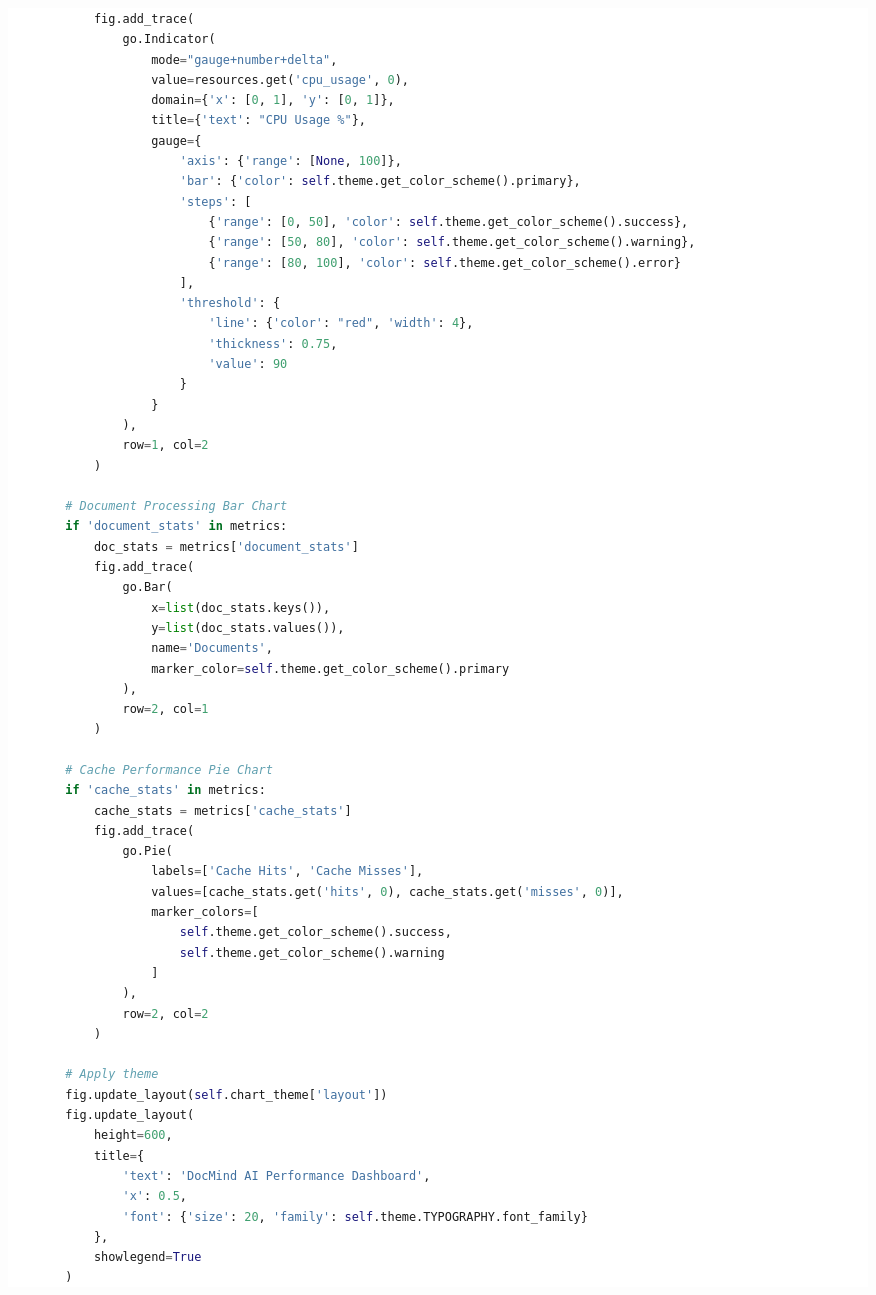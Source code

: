 ```python
            fig.add_trace(
                go.Indicator(
                    mode="gauge+number+delta",
                    value=resources.get('cpu_usage', 0),
                    domain={'x': [0, 1], 'y': [0, 1]},
                    title={'text': "CPU Usage %"},
                    gauge={
                        'axis': {'range': [None, 100]},
                        'bar': {'color': self.theme.get_color_scheme().primary},
                        'steps': [
                            {'range': [0, 50], 'color': self.theme.get_color_scheme().success},
                            {'range': [50, 80], 'color': self.theme.get_color_scheme().warning},
                            {'range': [80, 100], 'color': self.theme.get_color_scheme().error}
                        ],
                        'threshold': {
                            'line': {'color': "red", 'width': 4},
                            'thickness': 0.75,
                            'value': 90
                        }
                    }
                ),
                row=1, col=2
            )
        
        # Document Processing Bar Chart
        if 'document_stats' in metrics:
            doc_stats = metrics['document_stats']
            fig.add_trace(
                go.Bar(
                    x=list(doc_stats.keys()),
                    y=list(doc_stats.values()),
                    name='Documents',
                    marker_color=self.theme.get_color_scheme().primary
                ),
                row=2, col=1
            )
        
        # Cache Performance Pie Chart
        if 'cache_stats' in metrics:
            cache_stats = metrics['cache_stats']
            fig.add_trace(
                go.Pie(
                    labels=['Cache Hits', 'Cache Misses'],
                    values=[cache_stats.get('hits', 0), cache_stats.get('misses', 0)],
                    marker_colors=[
                        self.theme.get_color_scheme().success,
                        self.theme.get_color_scheme().warning
                    ]
                ),
                row=2, col=2
            )
        
        # Apply theme
        fig.update_layout(self.chart_theme['layout'])
        fig.update_layout(
            height=600,
            title={
                'text': 'DocMind AI Performance Dashboard',
                'x': 0.5,
                'font': {'size': 20, 'family': self.theme.TYPOGRAPHY.font_family}
            },
            showlegend=True
        )
```